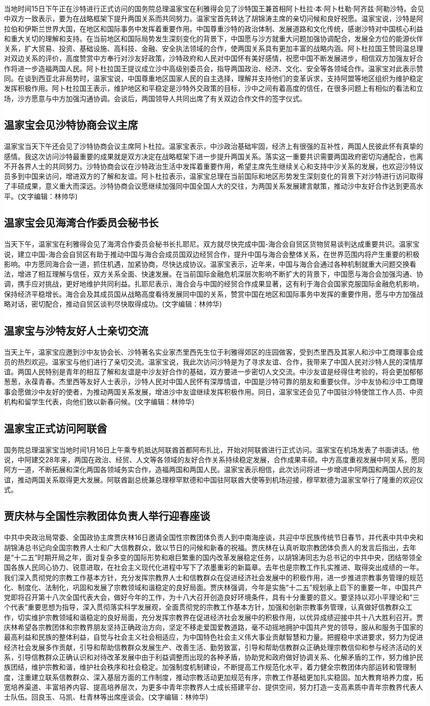 
当地时间15日下午正在沙特进行正式访问的国务院总理温家宝在利雅得会见了沙特国王兼首相阿卜杜拉·本·阿卜杜勒·阿齐兹·阿勒沙特。会见中双方一致表示，要为在战略框架下提升两国关系而共同努力。温家宝首先转达了胡锦涛主席的亲切问候和良好祝愿。温家宝说，沙特是阿拉伯和伊斯兰世界大国，在地区和国际事务中发挥着重要作用。中国尊重沙特的政治体制、发展道路和文化传统，感谢沙特对中国核心利益和重大关切的理解和支持。在当前地区和国际局势发生深刻变化的背景下，中国愿与沙方就重大问题加强协调配合，发展全方位的能源伙伴关系，扩大贸易、投资、基础设施、高科技、金融、安全执法领域的合作，使两国关系具有更加丰富的战略内涵。阿卜杜拉国王赞同温总理对双边关系的评价，高度赞赏中方奉行对沙友好政策，沙特政府和人民对中国怀有美好感情，祝愿中国不断发展进步，相信双方加强友好合作将进一步造福两国人民。阿卜杜拉国王提议成立沙中高级别委员会，指导两国政治、经济、文化、安全等各领域合作。温家宝对此表示赞同。在谈到西亚北非局势时，温家宝说，中国尊重地区国家人民的自主选择，理解并支持他们的变革诉求，支持阿盟等地区组织为维护稳定发挥积极作用。阿卜杜拉国王表示，维护地区和平稳定是沙特外交政策的目标，沙中之间有着高度的信任，在很多问题上有相似的看法和立场，沙方愿意与中方加强沟通协调。会谈后，两国领导人共同出席了有关双边合作文件的签字仪式。


## 温家宝会见沙特协商会议主席


温家宝当天下午还会见了沙特协商会议主席阿卜杜拉。温家宝表示，中沙政治基础牢固，经济上有很强的互补性，两国人民彼此怀有真挚的感情。我这次访问沙特最重要的成果就是双方决定在战略框架下进一步提升两国关系。落实这一重要共识需要两国政府密切沟通配合，也离不开各界人士的共同努力。沙特协商会议在沙特政治生活中发挥着重要作用，希望主席先生继续关心和支持中沙关系的发展，也欢迎沙特议员多到中国来访问，增进双方的了解和友谊。阿卜杜拉表示，温家宝总理在当前国际和地区形势发生深刻变化的背景下对沙特进行访问取得了丰硕成果，意义重大而深远。沙特协商会议愿继续加强同中国全国人大的交往，为两国关系发展建言献策，推动沙中友好合作达到更高水平。(文字编辑：林帅华)


## 温家宝会见海湾合作委员会秘书长


当天下午，温家宝在利雅得会见了海湾合作委员会秘书长扎耶尼。双方就尽快完成中国-海合会自贸区货物贸易谈判达成重要共识。温家宝说，建立中国-海合会自贸区有助于推动中国与海合会成员国双边经贸合作，提升中国与海合会整体关系，在世界范围内将产生重要的积极影响。中方愿同海合会一道，抓住机遇，加紧协商，尽快达成协议。温家宝表示，近年来，中国与海合会通过各种机制就重大问题交换看法，增进了相互理解与信任，双方关系全面、快速发展。在当前国际金融危机深层次影响不断扩大的背景下，中国愿与海合会加强沟通、协调，携手应对挑战，更好地维护共同利益。扎耶尼表示，海合会与中国的经贸合作成果显著，这有利于海合会国家克服国际金融危机影响，保持经济平稳增长。海合会及其成员国从战略高度看待发展同中国的关系，赞赏中国在地区和国际事务中发挥的重要作用，愿与中方加强战略对话，密切配合，推动自贸区谈判尽快取得成功。(文字编辑：林帅华)


## 温家宝与沙特友好人士亲切交流


当天上午，温家宝应邀到沙中友协会长、沙特著名实业家杰里西先生位于利雅得郊区的庄园做客，受到杰里西及其家人和沙中工商理事会成员的热烈欢迎。温家宝与他们进行了亲切交流。温家宝说，我此次访问沙特是为了寻求友谊、合作，我带来了中国人民对沙特人民的深情厚谊。两国人民特别是青年的相互了解和友谊是中沙友好合作的基础，双方要进一步密切人文交流。中沙友谊是经得住考验的，将会更加郁郁葱葱，永葆青春。杰里西等友好人士表示，沙特人民对中国人民怀有深厚情谊，中国是沙特可靠的朋友和重要伙伴。沙中友协和沙中工商理事会愿做沙中友好的使者，为推动两国关系发展，增进沙中友谊继续发挥积极作用。同日，温家宝还会见了中国驻沙特使馆工作人员、中资机构和留学生代表，向他们致以新春问候。(文字编辑：林帅华)


## 温家宝正式访问阿联酋


国务院总理温家宝当地时间1月16日上午乘专机抵达阿联酋首都阿布扎比，开始对阿联酋进行正式访问。温家宝在机场发表了书面讲话。他说，中阿建交28年来，两国在政治、经贸、人文等各领域的友好合作关系持续稳定发展，合作成果丰硕。中方高度重视发展中阿关系，愿同阿方一道，不断拓展和深化两国各领域务实合作，造福两国和两国人民。温家宝表示相信，此次访问将进一步增进中阿两国和两国人民的友谊，推动两国关系取得更大发展。阿联酋副总统兼总理穆罕默德和中国驻阿联酋大使等到机场迎接，穆罕默德为温家宝举行了隆重的欢迎仪式。


## 贾庆林与全国性宗教团体负责人举行迎春座谈


中共中央政治局常委、全国政协主席贾庆林16日邀请全国性宗教团体负责人到中南海座谈，共迎中华民族传统节日春节，并代表中共中央和胡锦涛总书记向全国宗教界人士和广大信教群众，致以节日的问候和新春的祝福。贾庆林在认真听取宗教团体负责人的发言后指出，去年是“十二五”时期开局之年，面对复杂多变的国际形势和艰巨繁重的国内改革发展稳定任务，以胡锦涛同志为总书记的中共中央，团结带领全国各族人民同心协力、锐意进取，在社会主义现代化进程中写下了浓墨重彩的新篇章。去年也是宗教工作扎实推进、取得突出成绩的一年。我们深入贯彻党的宗教工作基本方针，充分发挥宗教界人士和信教群众在促进经济社会发展中的积极作用，进一步推进宗教事务管理的规范化、制度化、法制化，巩固和发展了宗教领域和谐稳定的良好局面。贾庆林强调，今年是实施“十二五”规划承上启下的重要一年，中国共产党即将召开第十八次全国代表大会，做好今年的工作，为十八大召开创造良好环境条件，具有十分重要的意义。要坚持以邓小平理论和“三个代表”重要思想为指导，深入贯彻落实科学发展观，全面贯彻党的宗教工作基本方针，加强和创新宗教事务管理，认真做好信教群众工作，切实维护宗教领域和谐稳定的良好局面，充分发挥宗教界在促进经济社会发展中的积极作用，以优异成绩迎接中共十八大胜利召开。贾庆林希望各宗教团体和宗教界朋友坚持正确政治方向，坚定不移走爱国爱教道路，毫不动摇地拥护中国共产党的领导，服从和服务于国家的最高利益和民族的整体利益，自觉与社会主义社会相适应，为中国特色社会主义伟大事业贡献智慧和力量。把握稳中求进要求，努力为促进经济社会发展多作贡献，引导和帮助信教群众发展生产、改善生活、勤劳致富，引导和帮助信教群众正确处理宗教信仰和参与经济活动的关系，引导信教群众正确认识和对待改革发展中由于利益调整而出现的各种矛盾，协助党和政府做好协调关系、化解矛盾的工作，努力维护民族团结，维护宗教和谐，维护社会秩序和社会稳定。加强制度机制建设，不断提高工作规范化水平，着力健全宗教团体内部运转和管理制度，注重建立联系信教群众、深入基层方面的工作制度，推动宗教活动更加规范有序，宗教工作基础更加扎实稳固。加大教育培养力度，拓宽培养渠道、丰富培养内容、提高培养层次，为更多中青年宗教界人士成长搭建平台、提供空间，努力打造一支高素质中青年宗教界代表人士队伍。回良玉、马凯、杜青林等出席座谈会。(文字编辑：林帅华)

